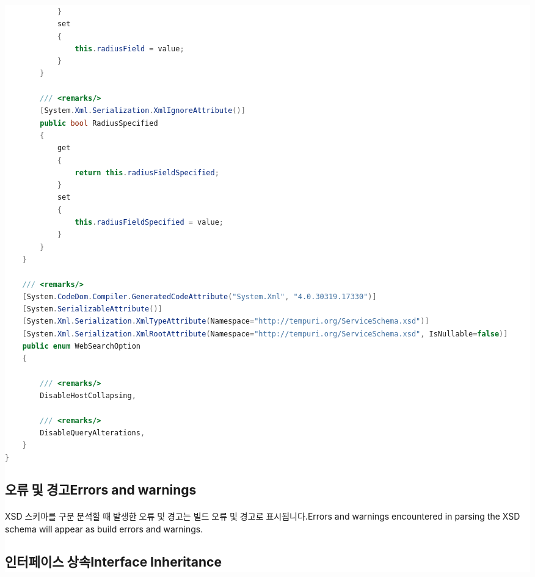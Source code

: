 ```csharp
            }
            set
            {
                this.radiusField = value;
            }
        }

        /// <remarks/>
        [System.Xml.Serialization.XmlIgnoreAttribute()]
        public bool RadiusSpecified
        {
            get
            {
                return this.radiusFieldSpecified;
            }
            set
            {
                this.radiusFieldSpecified = value;
            }
        }
    }

    /// <remarks/>
    [System.CodeDom.Compiler.GeneratedCodeAttribute("System.Xml", "4.0.30319.17330")]
    [System.SerializableAttribute()]
    [System.Xml.Serialization.XmlTypeAttribute(Namespace="http://tempuri.org/ServiceSchema.xsd")]
    [System.Xml.Serialization.XmlRootAttribute(Namespace="http://tempuri.org/ServiceSchema.xsd", IsNullable=false)]
    public enum WebSearchOption
    {

        /// <remarks/>
        DisableHostCollapsing,

        /// <remarks/>
        DisableQueryAlterations,
    }
}
```

## <a name="errors-and-warnings"></a><span data-ttu-id="50b7a-166">오류 및 경고</span><span class="sxs-lookup"><span data-stu-id="50b7a-166">Errors and warnings</span></span>

 <span data-ttu-id="50b7a-167">XSD 스키마를 구문 분석할 때 발생한 오류 및 경고는 빌드 오류 및 경고로 표시됩니다.</span><span class="sxs-lookup"><span data-stu-id="50b7a-167">Errors and warnings encountered in parsing the XSD schema will appear as build errors and warnings.</span></span>

## <a name="interface-inheritance"></a><span data-ttu-id="50b7a-168">인터페이스 상속</span><span class="sxs-lookup"><span data-stu-id="50b7a-168">Interface Inheritance</span></span>
